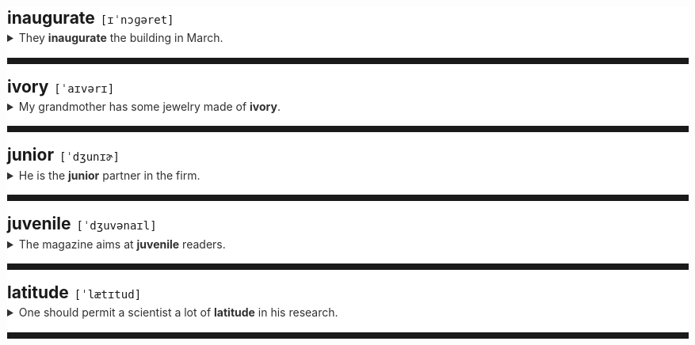 
<div style="display: flex;align-items: baseline;">
    <h2 style="margin-bottom: 0;margin-top: 0">inaugurate</h2>
    <p style="padding:0 .5em; margin: 0;font-family: monospace;">[ɪˈnɔɡəret]</p>
    <p class="interpretation_35110" style="display:none ;padding:0 .5em; margin: 0; white-space: nowrap;overflow: hidden;text-overflow: ellipsis;">v. 开创；为（某人）举行就职典礼；为…举行落成（或开幕）仪式</p>
</div>
<details class="details_35110"><summary style="color: #303030;">They <strong>inaugurate</strong> the building in March.</summary></details>
<hr style="padding-bottom: 0.5em;" />


<div style="display: flex;align-items: baseline;">
    <h2 style="margin-bottom: 0;margin-top: 0">ivory</h2>
    <p style="padding:0 .5em; margin: 0;font-family: monospace;">[ˈaɪvərɪ]</p>
    <p class="interpretation_35110" style="display:none ;padding:0 .5em; margin: 0; white-space: nowrap;overflow: hidden;text-overflow: ellipsis;">n. 象牙；乳白色</p>
</div>
<details class="details_35110"><summary style="color: #303030;">My grandmother has some jewelry made of <strong>ivory</strong>.</summary></details>
<hr style="padding-bottom: 0.5em;" />


<div style="display: flex;align-items: baseline;">
    <h2 style="margin-bottom: 0;margin-top: 0">junior</h2>
    <p style="padding:0 .5em; margin: 0;font-family: monospace;">[ˈdʒunɪɚ]</p>
    <p class="interpretation_35110" style="display:none ;padding:0 .5em; margin: 0; white-space: nowrap;overflow: hidden;text-overflow: ellipsis;">adj. 较年幼的；地位较低的</p>
</div>
<details class="details_35110"><summary style="color: #303030;">He is the <strong>junior</strong> partner in the firm.</summary></details>
<hr style="padding-bottom: 0.5em;" />


<div style="display: flex;align-items: baseline;">
    <h2 style="margin-bottom: 0;margin-top: 0">juvenile</h2>
    <p style="padding:0 .5em; margin: 0;font-family: monospace;">[ˈdʒuvənaɪl]</p>
    <p class="interpretation_35110" style="display:none ;padding:0 .5em; margin: 0; white-space: nowrap;overflow: hidden;text-overflow: ellipsis;">adj. 青少年的；幼稚的
n. 少年</p>
</div>
<details class="details_35110"><summary style="color: #303030;">The magazine aims at <strong>juvenile</strong> readers.</summary></details>
<hr style="padding-bottom: 0.5em;" />


<div style="display: flex;align-items: baseline;">
    <h2 style="margin-bottom: 0;margin-top: 0">latitude</h2>
    <p style="padding:0 .5em; margin: 0;font-family: monospace;">[ˈlætɪtud]</p>
    <p class="interpretation_35110" style="display:none ;padding:0 .5em; margin: 0; white-space: nowrap;overflow: hidden;text-overflow: ellipsis;">n. 纬度；行动或言论的程度</p>
</div>
<details class="details_35110"><summary style="color: #303030;">One should permit a scientist a lot of <strong>latitude</strong> in his research.</summary></details>
<hr style="padding-bottom: 0.5em;" />
